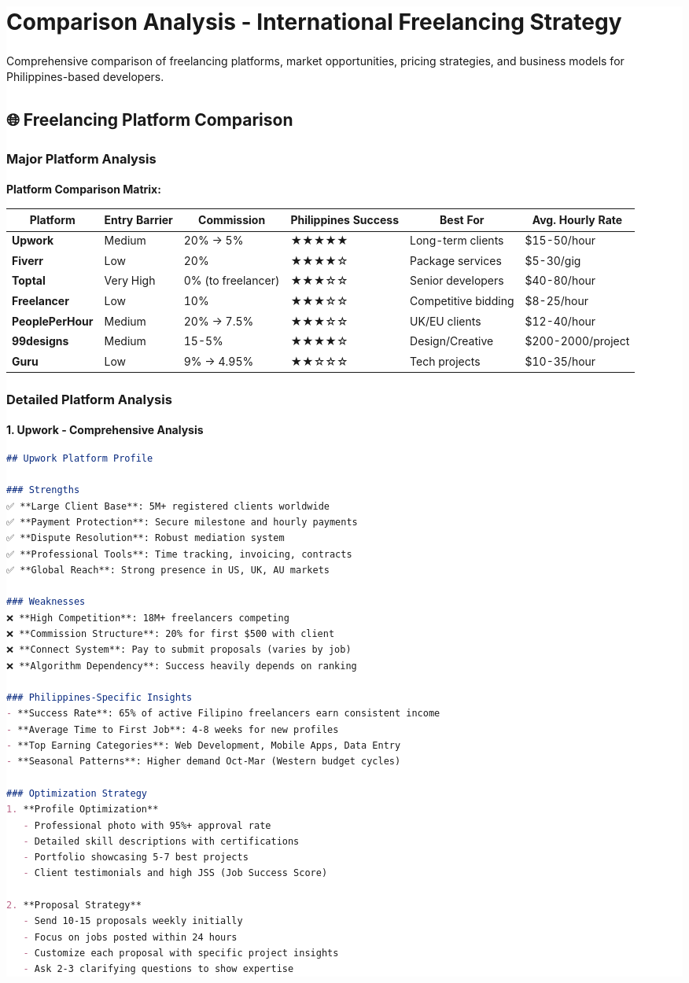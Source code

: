 # Comparison Analysis - International Freelancing Strategy

Comprehensive comparison of freelancing platforms, market opportunities, pricing strategies, and business models for Philippines-based developers.

## 🌐 Freelancing Platform Comparison

### Major Platform Analysis

**Platform Comparison Matrix:**

| Platform | Entry Barrier | Commission | Philippines Success | Best For | Avg. Hourly Rate |
|----------|---------------|------------|-------------------|----------|------------------|
| **Upwork** | Medium | 20% → 5% | ★★★★★ | Long-term clients | $15-50/hour |
| **Fiverr** | Low | 20% | ★★★★☆ | Package services | $5-30/gig |
| **Toptal** | Very High | 0% (to freelancer) | ★★★☆☆ | Senior developers | $40-80/hour |
| **Freelancer** | Low | 10% | ★★★☆☆ | Competitive bidding | $8-25/hour |
| **PeoplePerHour** | Medium | 20% → 7.5% | ★★★☆☆ | UK/EU clients | $12-40/hour |
| **99designs** | Medium | 15-5% | ★★★★☆ | Design/Creative | $200-2000/project |
| **Guru** | Low | 9% → 4.95% | ★★☆☆☆ | Tech projects | $10-35/hour |

### Detailed Platform Analysis

**1. Upwork - Comprehensive Analysis**
```markdown
## Upwork Platform Profile

### Strengths
✅ **Large Client Base**: 5M+ registered clients worldwide
✅ **Payment Protection**: Secure milestone and hourly payments
✅ **Dispute Resolution**: Robust mediation system
✅ **Professional Tools**: Time tracking, invoicing, contracts
✅ **Global Reach**: Strong presence in US, UK, AU markets

### Weaknesses
❌ **High Competition**: 18M+ freelancers competing
❌ **Commission Structure**: 20% for first $500 with client
❌ **Connect System**: Pay to submit proposals (varies by job)
❌ **Algorithm Dependency**: Success heavily depends on ranking

### Philippines-Specific Insights
- **Success Rate**: 65% of active Filipino freelancers earn consistent income
- **Average Time to First Job**: 4-8 weeks for new profiles
- **Top Earning Categories**: Web Development, Mobile Apps, Data Entry
- **Seasonal Patterns**: Higher demand Oct-Mar (Western budget cycles)

### Optimization Strategy
1. **Profile Optimization**
   - Professional photo with 95%+ approval rate
   - Detailed skill descriptions with certifications
   - Portfolio showcasing 5-7 best projects
   - Client testimonials and high JSS (Job Success Score)

2. **Proposal Strategy**
   - Send 10-15 proposals weekly initially
   - Focus on jobs posted within 24 hours
   - Customize each proposal with specific project insights
   - Ask 2-3 clarifying questions to show expertise
```
